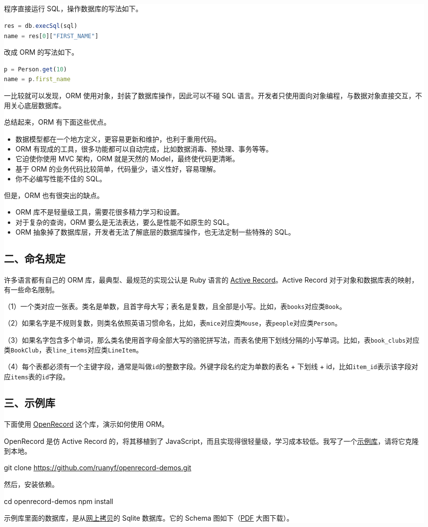 程序直接运行 SQL，操作数据库的写法如下。

```javascript
res = db.execSql(sql)
name = res[0]["FIRST_NAME"]
```

改成 ORM 的写法如下。

```javascript
p = Person.get(10)
name = p.first_name
```

一比较就可以发现，ORM 使用对象，封装了数据库操作，因此可以不碰 SQL 语言。开发者只使用面向对象编程，与数据对象直接交互，不用关心底层数据库。

总结起来，ORM 有下面这些优点。

- 数据模型都在一个地方定义，更容易更新和维护，也利于重用代码。
- ORM 有现成的工具，很多功能都可以自动完成，比如数据消毒、预处理、事务等等。
- 它迫使你使用 MVC 架构，ORM 就是天然的 Model，最终使代码更清晰。
- 基于 ORM 的业务代码比较简单，代码量少，语义性好，容易理解。
- 你不必编写性能不佳的 SQL。

但是，ORM 也有很突出的缺点。

- ORM 库不是轻量级工具，需要花很多精力学习和设置。
- 对于复杂的查询，ORM 要么是无法表达，要么是性能不如原生的 SQL。
- ORM 抽象掉了数据库层，开发者无法了解底层的数据库操作，也无法定制一些特殊的 SQL。

## 二、命名规定

许多语言都有自己的 ORM 库，最典型、最规范的实现公认是 Ruby 语言的 [Active Record](https://guides.rubyonrails.org/active_record_basics.html)。Active Record 对于对象和数据库表的映射，有一些命名限制。

（1）一个类对应一张表。类名是单数，且首字母大写；表名是复数，且全部是小写。比如，表`books`对应类`Book`。

（2）如果名字是不规则复数，则类名依照英语习惯命名，比如，表`mice`对应类`Mouse`，表`people`对应类`Person`。

（3）如果名字包含多个单词，那么类名使用首字母全部大写的骆驼拼写法，而表名使用下划线分隔的小写单词。比如，表`book_clubs`对应类`BookClub`，表`line_items`对应类`LineItem`。

（4）每个表都必须有一个主键字段，通常是叫做`id`的整数字段。外键字段名约定为单数的表名 + 下划线 + id，比如`item_id`表示该字段对应`items`表的`id`字段。

## 三、示例库

下面使用 [OpenRecord](https://github.com/PhilWaldmann/openrecord) 这个库，演示如何使用 ORM。

OpenRecord 是仿 Active Record 的，将其移植到了 JavaScript，而且实现得很轻量级，学习成本较低。我写了一个[示例库](https://github.com/ruanyf/openrecord-demos)，请将它克隆到本地。

git clone <https://github.com/ruanyf/openrecord-demos.git>

然后，安装依赖。

cd openrecord-demos
npm install

示例库里面的数据库，是从[网上拷贝](http://www.sqlitetutorial.net/sqlite-sample-database/)的 Sqlite 数据库。它的 Schema 图如下（[PDF](http://www.sqlitetutorial.net/wp-content/uploads/2018/03/sqlite-sample-database-diagram-color.pdf) 大图下载）。
